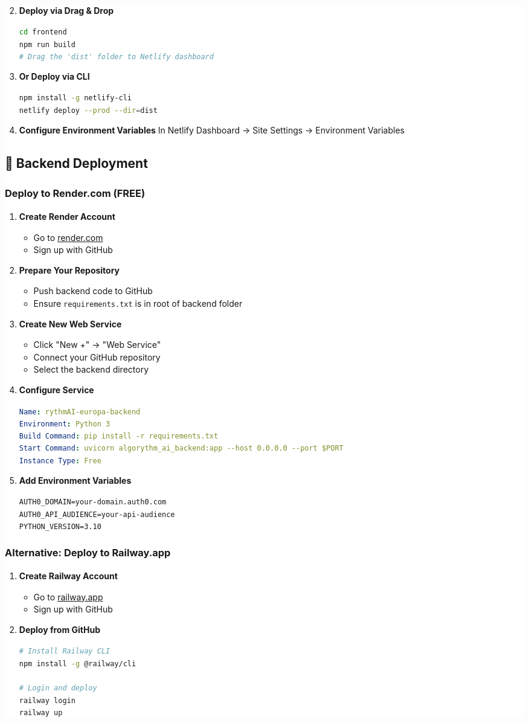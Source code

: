 2. **Deploy via Drag & Drop**
   ```bash
   cd frontend
   npm run build
   # Drag the 'dist' folder to Netlify dashboard
   ```

3. **Or Deploy via CLI**
   ```bash
   npm install -g netlify-cli
   netlify deploy --prod --dir=dist
   ```

4. **Configure Environment Variables**
   In Netlify Dashboard → Site Settings → Environment Variables

## 🔧 Backend Deployment

### Deploy to Render.com (FREE)

1. **Create Render Account**
   - Go to [render.com](https://render.com)
   - Sign up with GitHub

2. **Prepare Your Repository**
   - Push backend code to GitHub
   - Ensure `requirements.txt` is in root of backend folder

3. **Create New Web Service**
   - Click "New +" → "Web Service"
   - Connect your GitHub repository
   - Select the backend directory

4. **Configure Service**
   ```yaml
   Name: rythmAI-europa-backend
   Environment: Python 3
   Build Command: pip install -r requirements.txt
   Start Command: uvicorn algorythm_ai_backend:app --host 0.0.0.0 --port $PORT
   Instance Type: Free
   ```

5. **Add Environment Variables**
   ```
   AUTH0_DOMAIN=your-domain.auth0.com
   AUTH0_API_AUDIENCE=your-api-audience
   PYTHON_VERSION=3.10
   ```

### Alternative: Deploy to Railway.app

1. **Create Railway Account**
   - Go to [railway.app](https://railway.app)
   - Sign up with GitHub

2. **Deploy from GitHub**
   ```bash
   # Install Railway CLI
   npm install -g @railway/cli
   
   # Login and deploy
   railway login
   railway up
   ```
